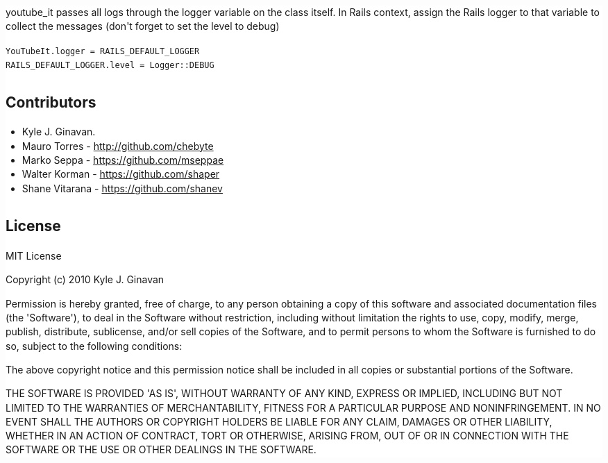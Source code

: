 youtube\_it passes all logs through the logger variable on the class itself. In Rails context, assign the Rails logger to that variable to collect the messages (don't forget to set the level to debug)

    YouTubeIt.logger = RAILS_DEFAULT_LOGGER
    RAILS_DEFAULT_LOGGER.level = Logger::DEBUG

## Contributors

* Kyle J. Ginavan.
* Mauro Torres - http://github.com/chebyte
* Marko Seppa  - https://github.com/mseppae
* Walter Korman - https://github.com/shaper
* Shane Vitarana - https://github.com/shanev

## License

MIT License

Copyright (c) 2010 Kyle J. Ginavan

Permission is hereby granted, free of charge, to any person obtaining
a copy of this software and associated documentation files (the
'Software'), to deal in the Software without restriction, including
without limitation the rights to use, copy, modify, merge, publish,
distribute, sublicense, and/or sell copies of the Software, and to
permit persons to whom the Software is furnished to do so, subject to
the following conditions:

The above copyright notice and this permission notice shall be
included in all copies or substantial portions of the Software.

THE SOFTWARE IS PROVIDED 'AS IS', WITHOUT WARRANTY OF ANY KIND,
EXPRESS OR IMPLIED, INCLUDING BUT NOT LIMITED TO THE WARRANTIES OF
MERCHANTABILITY, FITNESS FOR A PARTICULAR PURPOSE AND NONINFRINGEMENT.
IN NO EVENT SHALL THE AUTHORS OR COPYRIGHT HOLDERS BE LIABLE FOR ANY
CLAIM, DAMAGES OR OTHER LIABILITY, WHETHER IN AN ACTION OF CONTRACT,
TORT OR OTHERWISE, ARISING FROM, OUT OF OR IN CONNECTION WITH THE
SOFTWARE OR THE USE OR OTHER DEALINGS IN THE SOFTWARE.

